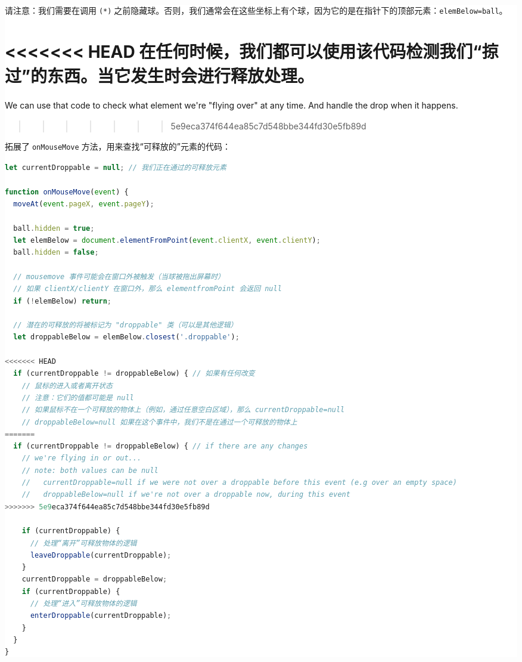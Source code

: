 请注意：我们需要在调用 `(*)` 之前隐藏球。否则，我们通常会在这些坐标上有个球，因为它的是在指针下的顶部元素：`elemBelow=ball`。

<<<<<<< HEAD
在任何时候，我们都可以使用该代码检测我们“掠过”的东西。当它发生时会进行释放处理。
=======
We can use that code to check what element we're "flying over" at any time. And handle the drop when it happens.
>>>>>>> 5e9eca374f644ea85c7d548bbe344fd30e5fb89d

拓展了 `onMouseMove` 方法，用来查找“可释放的”元素的代码：

```js
let currentDroppable = null; // 我们正在通过的可释放元素

function onMouseMove(event) {
  moveAt(event.pageX, event.pageY);

  ball.hidden = true;
  let elemBelow = document.elementFromPoint(event.clientX, event.clientY);
  ball.hidden = false;

  // mousemove 事件可能会在窗口外被触发（当球被拖出屏幕时）
  // 如果 clientX/clientY 在窗口外，那么 elementfromPoint 会返回 null
  if (!elemBelow) return;

  // 潜在的可释放的将被标记为 "droppable" 类（可以是其他逻辑）
  let droppableBelow = elemBelow.closest('.droppable');

<<<<<<< HEAD
  if (currentDroppable != droppableBelow) { // 如果有任何改变
    // 鼠标的进入或者离开状态
    // 注意：它们的值都可能是 null
    // 如果鼠标不在一个可释放的物体上（例如，通过任意空白区域），那么 currentDroppable=null
    // droppableBelow=null 如果在这个事件中，我们不是在通过一个可释放的物体上
=======
  if (currentDroppable != droppableBelow) { // if there are any changes
    // we're flying in or out...
    // note: both values can be null
    //   currentDroppable=null if we were not over a droppable before this event (e.g over an empty space)
    //   droppableBelow=null if we're not over a droppable now, during this event
>>>>>>> 5e9eca374f644ea85c7d548bbe344fd30e5fb89d

    if (currentDroppable) {
      // 处理“离开”可释放物体的逻辑
      leaveDroppable(currentDroppable);
    }
    currentDroppable = droppableBelow;
    if (currentDroppable) {
      // 处理“进入”可释放物体的逻辑
      enterDroppable(currentDroppable);
    }
  }
}
```
